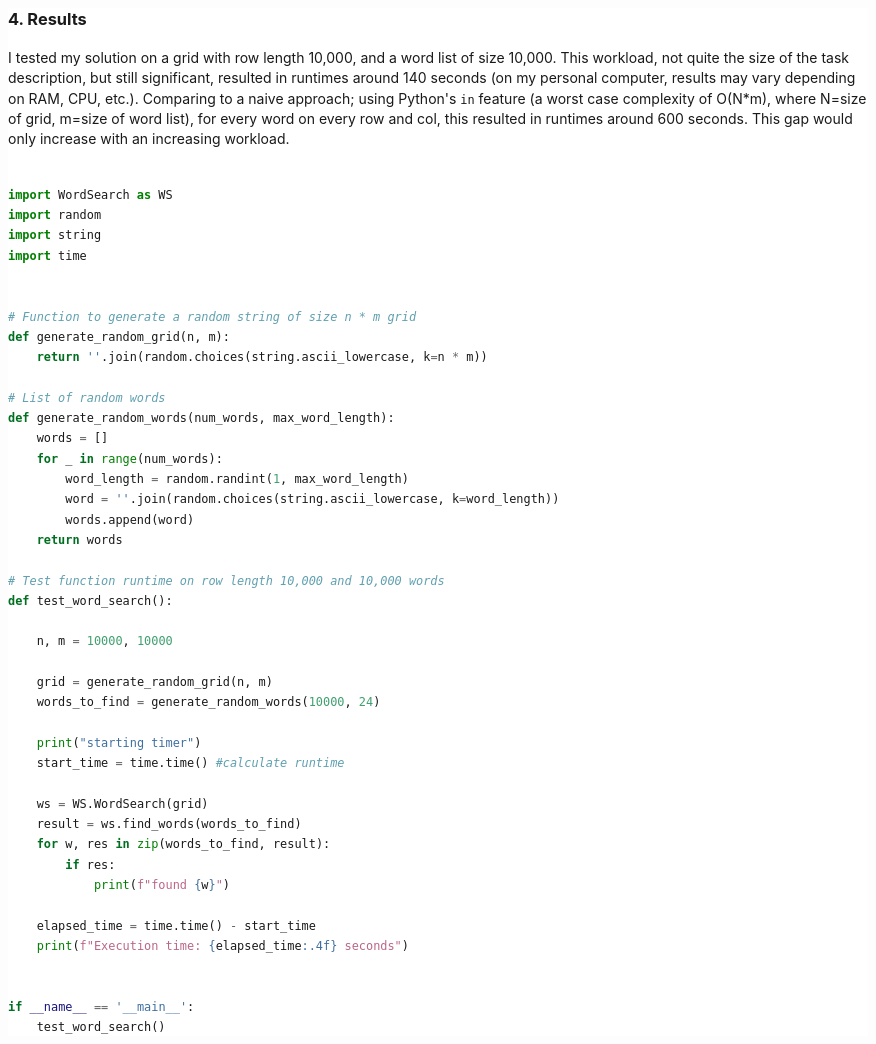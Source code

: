 ### 4. Results

I tested my solution on a grid with row length 10,000, and a word list of size 10,000. This workload, not quite the size of the task description, but still significant, resulted in runtimes around 140 seconds (on my personal computer, results may vary depending on RAM, CPU, etc.). Comparing to a naive approach; using Python's `in` feature (a worst case complexity of O(N*m), where N=size of grid, m=size of word list), for every word on every row and col, this resulted in runtimes around 600 seconds. This gap would only increase with an increasing workload.

```python

import WordSearch as WS
import random
import string
import time


# Function to generate a random string of size n * m grid
def generate_random_grid(n, m):
    return ''.join(random.choices(string.ascii_lowercase, k=n * m))

# List of random words
def generate_random_words(num_words, max_word_length):
    words = []
    for _ in range(num_words):
        word_length = random.randint(1, max_word_length)
        word = ''.join(random.choices(string.ascii_lowercase, k=word_length))
        words.append(word)
    return words

# Test function runtime on row length 10,000 and 10,000 words
def test_word_search():

    n, m = 10000, 10000
    
    grid = generate_random_grid(n, m)
    words_to_find = generate_random_words(10000, 24)
    
    print("starting timer")
    start_time = time.time() #calculate runtime
    
    ws = WS.WordSearch(grid)
    result = ws.find_words(words_to_find)
    for w, res in zip(words_to_find, result):
        if res:
            print(f"found {w}")
    
    elapsed_time = time.time() - start_time
    print(f"Execution time: {elapsed_time:.4f} seconds")


if __name__ == '__main__':
    test_word_search()

```

